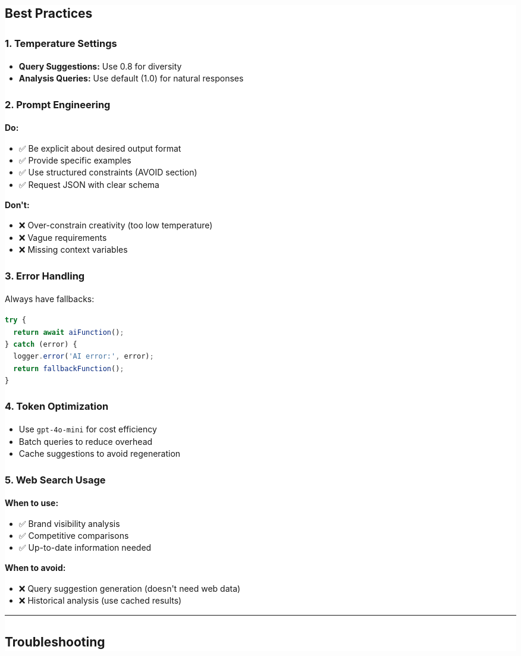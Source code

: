 ## Best Practices

### 1. Temperature Settings

- **Query Suggestions:** Use 0.8 for diversity
- **Analysis Queries:** Use default (1.0) for natural responses

### 2. Prompt Engineering

**Do:**
- ✅ Be explicit about desired output format
- ✅ Provide specific examples
- ✅ Use structured constraints (AVOID section)
- ✅ Request JSON with clear schema

**Don't:**
- ❌ Over-constrain creativity (too low temperature)
- ❌ Vague requirements
- ❌ Missing context variables

### 3. Error Handling

Always have fallbacks:

```typescript
try {
  return await aiFunction();
} catch (error) {
  logger.error('AI error:', error);
  return fallbackFunction();
}
```

### 4. Token Optimization

- Use `gpt-4o-mini` for cost efficiency
- Batch queries to reduce overhead
- Cache suggestions to avoid regeneration

### 5. Web Search Usage

**When to use:**
- ✅ Brand visibility analysis
- ✅ Competitive comparisons
- ✅ Up-to-date information needed

**When to avoid:**
- ❌ Query suggestion generation (doesn't need web data)
- ❌ Historical analysis (use cached results)

---

## Troubleshooting

